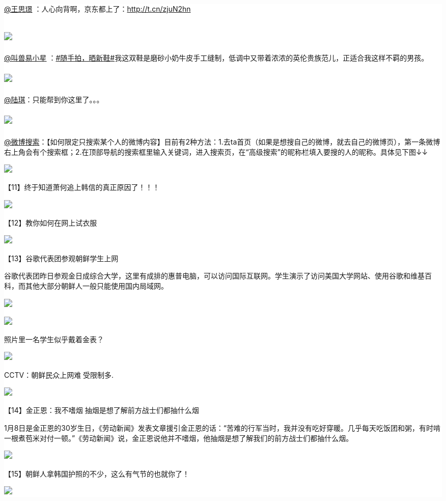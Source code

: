<a class="WB_name S_func3" title="王思璟" href="http://weibo.com/wsj2009" node-type="feed_list_originNick" nick-name="王思璟" usercard="id=1663248180">@王思璟</a> ：人心向背啊，京东都上了：<a title="http://sale.360buy.com/act/goDWjJxXkLi.html" href="http://t.cn/zjuN2hn" target="_blank" action-type="feed_list_url" mt="url">http://t.cn/zjuN2hn</a>
</div>
<div class="WB_info">&#160;</div>
<div class="WB_info"><img style="BORDER-BOTTOM-COLOR: #000000; BORDER-TOP-COLOR: #000000; BORDER-RIGHT-COLOR: #000000; BORDER-LEFT-COLOR: #000000" border="0" src="http://ptimg.org:88/dapenti/CykVLJKN/WUPjk.jpg"></div>
<div class="WB_info">&#160;</div>
<div class="WB_info">
<div class="WB_info">
<a class="WB_name S_func3" title="叫兽易小星" href="http://weibo.com/jiaoshoutv" node-type="feed_list_originNick" nick-name="叫兽易小星" usercard="id=1691761292">@叫兽易小星</a><a href="http://verified.weibo.com/verify" target="_blank"><i class="W_ico16 approve" title="新浪个人认证 "></i></a><a title="微博会员" href="http://vip.weibo.com/personal?from=main" target="_blank" action-type="ignore_list"><i class="W_ico16 ico_member"></i></a> ：<a class="a_topic" href="http://huati.weibo.com/k/%E9%9A%8F%E6%89%8B%E6%8B%8D%EF%BC%8C%E6%99%92%E6%96%B0%E9%9E%8B?from=501">#随手拍，晒新鞋#</a>我这双鞋是磨砂小奶牛皮手工缝制，低调中又带着浓浓的英伦贵族范儿，正适合我这样不羁的男孩。</div>
</div>
<div class="WB_info">&#160;</div>
<div class="WB_info"><img style="BORDER-BOTTOM-COLOR: #000000; BORDER-TOP-COLOR: #000000; BORDER-RIGHT-COLOR: #000000; BORDER-LEFT-COLOR: #000000" border="0" src="http://ptimg.org:88/dapenti/CykWMbls/DpRdS.jpg"></div>
<div class="WB_info">&#160;</div>
<div class="WB_info">
<div class="WB_info">
<a class="WB_name S_func3" title="陆琪" href="http://weibo.com/jdluqi" node-type="feed_list_originNick" nick-name="陆琪" usercard="id=1601563722">@陆琪</a><a href="http://verified.weibo.com/verify" target="_blank"><i class="W_ico16 approve" title="新浪个人认证 "></i></a><a title="微博会员" href="http://vip.weibo.com/personal?from=main" target="_blank" action-type="ignore_list"><i class="W_ico16 ico_member"></i></a>：只能帮到你这里了。。。</div>
<div class="WB_info">&#160;</div>
<div class="WB_info"><img style="BORDER-BOTTOM-COLOR: #000000; BORDER-TOP-COLOR: #000000; BORDER-RIGHT-COLOR: #000000; BORDER-LEFT-COLOR: #000000" border="0" src="http://ptimg.org:88/dapenti/CykWNUUY/mRvil.jpg"></div>
</div>
<div class="WB_info">&#160;</div>
<div class="WB_info">
<a class="WB_name S_func3" title="微博搜索" href="http://weibo.com/wbsearch" node-type="feed_list_originNick" nick-name="微博搜索" usercard="id=1894467483">@微博搜索</a><a href="http://verified.weibo.com/verify" target="_blank"><i class="W_ico16 approve_co" title="新浪机构认证"></i></a>：【如何限定只搜索某个人的微博内容】目前有2种方法：1.去ta首页（如果是想搜自己的微博，就去自己的微博页），第一条微博右上角会有个搜索框；2.在顶部导航的搜索框里输入关键词，进入搜索页，在“高级搜索”的昵称栏填入要搜的人的昵称。具体见下图↓↓</div>
<p><img style="BORDER-BOTTOM-COLOR: #000000; BORDER-TOP-COLOR: #000000; BORDER-RIGHT-COLOR: #000000; BORDER-LEFT-COLOR: #000000" border="0" src="http://ptimg.org:88/dapenti/Cyk4YISO/Kz5Dz.jpg"></p>
<p>【11】终于知道萧何追上韩信的真正原因了！！！</p>
<p><img style="BORDER-BOTTOM-COLOR: #000000; BORDER-TOP-COLOR: #000000; BORDER-RIGHT-COLOR: #000000; BORDER-LEFT-COLOR: #000000" border="0" src="http://ptimg.org:88/dapenti/Cyjk1xJP/ef448.jpg"></p>
<p>【12】教你如何在网上试衣服</p>
<p><img style="BORDER-BOTTOM-COLOR: #000000; BORDER-TOP-COLOR: #000000; BORDER-RIGHT-COLOR: #000000; BORDER-LEFT-COLOR: #000000" border="0" src="http://ptimg.org:88/dapenti/Cyk2Vlp3/10grFq.jpg"></p>
<p>【13】谷歌代表团参观朝鲜学生上网</p>
<p>谷歌代表团昨日参观金日成综合大学，这里有成排的惠普电脑，可以访问国际互联网。学生演示了访问美国大学网站、使用谷歌和维基百科，而其他大部分朝鲜人一般只能使用国内局域网。</p>
<p><img style="BORDER-BOTTOM-COLOR: #000000; BORDER-TOP-COLOR: #000000; BORDER-RIGHT-COLOR: #000000; BORDER-LEFT-COLOR: #000000" border="0" src="http://ptimg.org:88/dapenti/Cyl3yRZ9/MJwyC.jpg"></p>
<p><img style="BORDER-BOTTOM-COLOR: #000000; BORDER-TOP-COLOR: #000000; BORDER-RIGHT-COLOR: #000000; BORDER-LEFT-COLOR: #000000" border="0" src="http://ptimg.org:88/dapenti/CylctFf6/pEUbk.jpg"></p>
<p>照片里一名学生似乎戴着金表？</p>
<p><img style="BORDER-BOTTOM-COLOR: #000000; BORDER-TOP-COLOR: #000000; BORDER-RIGHT-COLOR: #000000; BORDER-LEFT-COLOR: #000000" border="0" src="http://ptimg.org:88/dapenti/Cyl3y4om/SFUE4.jpg"></p>
<p>CCTV：朝鲜民众上网难 受限制多.</p>
<p><img style="BORDER-BOTTOM-COLOR: #000000; BORDER-TOP-COLOR: #000000; BORDER-RIGHT-COLOR: #000000; BORDER-LEFT-COLOR: #000000" border="0" src="http://ptimg.org:88/dapenti/Cylgvw2M/FGY7e.jpg"></p>
<p>【14】金正恩：我不嗜烟 抽烟是想了解前方战士们都抽什么烟</p>
<p>1月8日是金正恩的30岁生日，《劳动新闻》发表文章援引金正恩的话：“苦难的行军当时，我并没有吃好穿暖。几乎每天吃饭团和粥，有时啃一根煮苞米对付一顿。”《劳动新闻》说，金正恩说他并不嗜烟，他抽烟是想了解我们的前方战士们都抽什么烟。</p>
<p><img style="BORDER-BOTTOM-COLOR: #000000; BORDER-TOP-COLOR: #000000; BORDER-RIGHT-COLOR: #000000; BORDER-LEFT-COLOR: #000000" border="0" src="http://ptimg.org:88/dapenti/CykIYp5z/lwQdt.jpg"></p>
<p>【15】朝鲜人拿韩国护照的不少，这么有气节的也就你了！</p>
<p><img style="BORDER-BOTTOM-COLOR: #000000; BORDER-TOP-COLOR: #000000; BORDER-RIGHT-COLOR: #000000; BORDER-LEFT-COLOR: #000000" border="0" src="http://ptimg.org:88/dapenti/CykmlC3N/t4Sj7.jpg"></p>